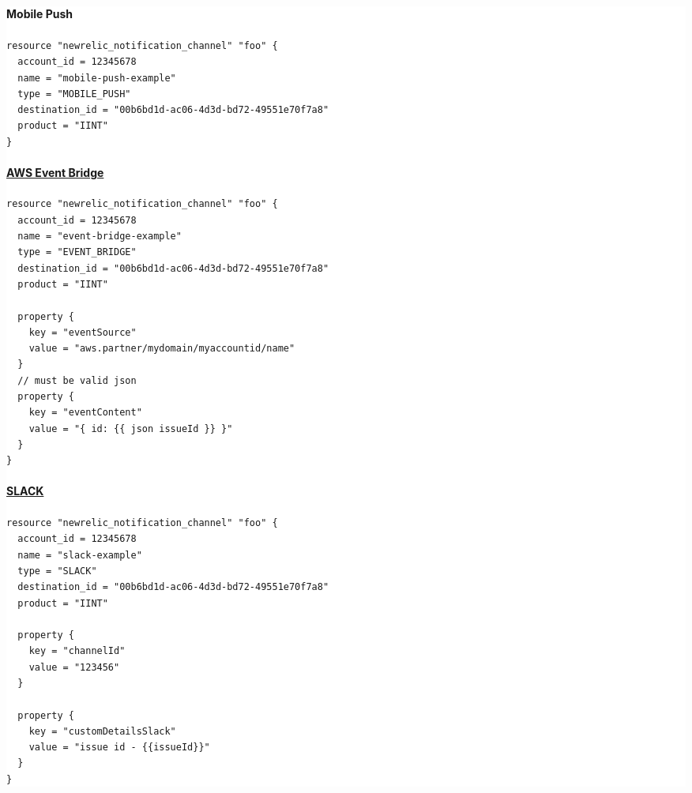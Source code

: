 ```hcl
```

#### Mobile Push
```hcl
resource "newrelic_notification_channel" "foo" {
  account_id = 12345678
  name = "mobile-push-example"
  type = "MOBILE_PUSH"
  destination_id = "00b6bd1d-ac06-4d3d-bd72-49551e70f7a8"
  product = "IINT"
}
```

#### [AWS Event Bridge](https://docs.newrelic.com/docs/apis/nerdgraph/examples/nerdgraph-api-notifications-channels/#eventBridge)
```hcl
resource "newrelic_notification_channel" "foo" {
  account_id = 12345678
  name = "event-bridge-example"
  type = "EVENT_BRIDGE"
  destination_id = "00b6bd1d-ac06-4d3d-bd72-49551e70f7a8"
  product = "IINT"

  property {
    key = "eventSource"
    value = "aws.partner/mydomain/myaccountid/name"
  }
  // must be valid json
  property {
    key = "eventContent"
    value = "{ id: {{ json issueId }} }"
  }
}
```

#### [SLACK](https://docs.newrelic.com/docs/apis/nerdgraph/examples/nerdgraph-api-notifications-channels/#slack)
```hcl
resource "newrelic_notification_channel" "foo" {
  account_id = 12345678
  name = "slack-example"
  type = "SLACK"
  destination_id = "00b6bd1d-ac06-4d3d-bd72-49551e70f7a8"
  product = "IINT"

  property {
    key = "channelId"
    value = "123456"
  }

  property {
    key = "customDetailsSlack"
    value = "issue id - {{issueId}}"
  }
}
```
